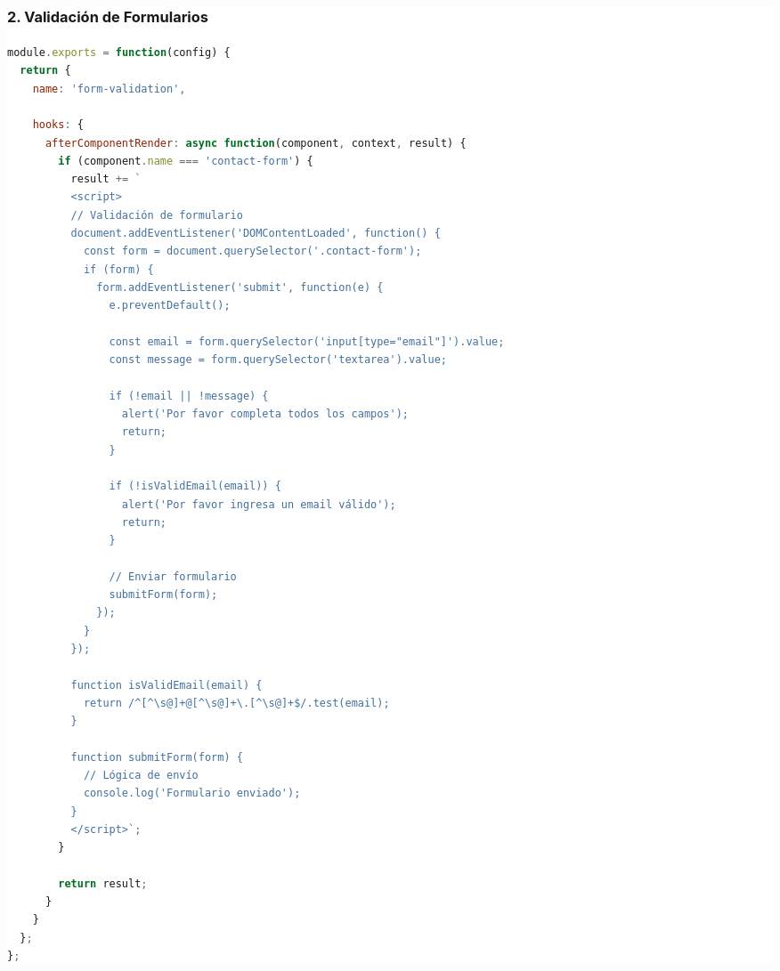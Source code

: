 ### 2. Validación de Formularios

```javascript
module.exports = function(config) {
  return {
    name: 'form-validation',
    
    hooks: {
      afterComponentRender: async function(component, context, result) {
        if (component.name === 'contact-form') {
          result += `
          <script>
          // Validación de formulario
          document.addEventListener('DOMContentLoaded', function() {
            const form = document.querySelector('.contact-form');
            if (form) {
              form.addEventListener('submit', function(e) {
                e.preventDefault();
                
                const email = form.querySelector('input[type="email"]').value;
                const message = form.querySelector('textarea').value;
                
                if (!email || !message) {
                  alert('Por favor completa todos los campos');
                  return;
                }
                
                if (!isValidEmail(email)) {
                  alert('Por favor ingresa un email válido');
                  return;
                }
                
                // Enviar formulario
                submitForm(form);
              });
            }
          });
          
          function isValidEmail(email) {
            return /^[^\s@]+@[^\s@]+\.[^\s@]+$/.test(email);
          }
          
          function submitForm(form) {
            // Lógica de envío
            console.log('Formulario enviado');
          }
          </script>`;
        }
        
        return result;
      }
    }
  };
};
```
